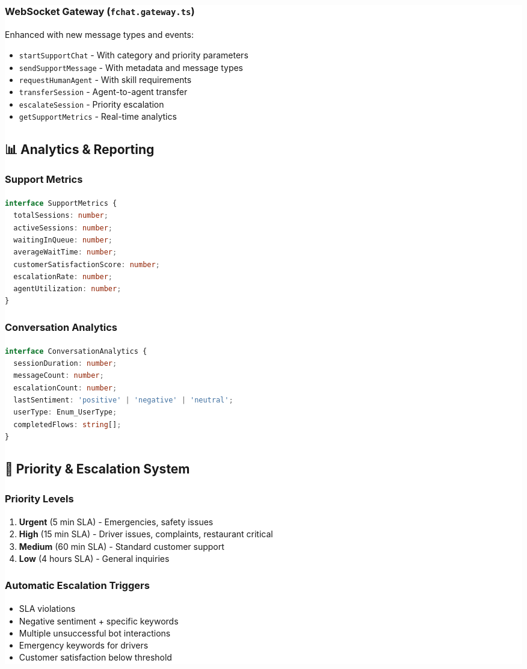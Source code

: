 ### **WebSocket Gateway** (`fchat.gateway.ts`)

Enhanced with new message types and events:

- `startSupportChat` - With category and priority parameters
- `sendSupportMessage` - With metadata and message types
- `requestHumanAgent` - With skill requirements
- `transferSession` - Agent-to-agent transfer
- `escalateSession` - Priority escalation
- `getSupportMetrics` - Real-time analytics

## 📊 Analytics & Reporting

### **Support Metrics**

```typescript
interface SupportMetrics {
  totalSessions: number;
  activeSessions: number;
  waitingInQueue: number;
  averageWaitTime: number;
  customerSatisfactionScore: number;
  escalationRate: number;
  agentUtilization: number;
}
```

### **Conversation Analytics**

```typescript
interface ConversationAnalytics {
  sessionDuration: number;
  messageCount: number;
  escalationCount: number;
  lastSentiment: 'positive' | 'negative' | 'neutral';
  userType: Enum_UserType;
  completedFlows: string[];
}
```

## 🚨 Priority & Escalation System

### **Priority Levels**

1. **Urgent** (5 min SLA) - Emergencies, safety issues
2. **High** (15 min SLA) - Driver issues, complaints, restaurant critical
3. **Medium** (60 min SLA) - Standard customer support
4. **Low** (4 hours SLA) - General inquiries

### **Automatic Escalation Triggers**

- SLA violations
- Negative sentiment + specific keywords
- Multiple unsuccessful bot interactions
- Emergency keywords for drivers
- Customer satisfaction below threshold
